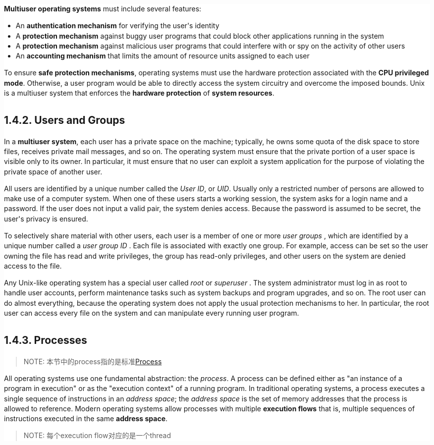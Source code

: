 **Multiuser operating systems** must include several features:

- An **authentication mechanism** for verifying the user's identity
- A **protection mechanism** against buggy user programs that could block other applications running in the system
- A **protection mechanism** against malicious user programs that could interfere with or spy on the activity of other users
- An **accounting mechanism** that limits the amount of resource units assigned to each user

To ensure **safe protection mechanisms**, operating systems must use the hardware protection associated with the **CPU privileged mode**. Otherwise, a user program would be able to directly access the system circuitry and overcome the imposed bounds. Unix is a multiuser system that enforces the **hardware protection** of **system resources**.

## 1.4.2. Users and Groups

In a **multiuser system**, each user has a private space on the machine; typically, he owns some quota of the disk space to store files, receives private mail messages, and so on. The operating system must ensure that the private portion of a user space is visible only to its owner. In particular, it must ensure that no user can exploit a system application for the purpose of violating the private space of another user.

All users are identified by a unique number called the *User ID*, or *UID*. Usually only a restricted number of persons are allowed to make use of a computer system. When one of these users starts a working session, the system asks for a login name and a password. If the user does not input a valid pair, the system denies access. Because the password is assumed to be secret, the user's privacy is ensured.

To selectively share material with other users, each user is a member of one or more *user groups* , which are identified by a unique number called a *user group ID* . Each file is associated with exactly one group. For example, access can be set so the user owning the file has read and write privileges, the group has read-only privileges, and other users on the system are denied access to the file.

Any Unix-like operating system has a special user called *root* or *superuser* . The system administrator must log in as root to handle user accounts, perform maintenance tasks such as system backups and program upgrades, and so on. The root user can do almost everything, because the operating system does not apply the usual protection mechanisms to her. In particular, the root user can access every file on the system and can manipulate every running user program.



## 1.4.3. Processes

> NOTE: 本节中的process指的是标准[Process](https://en.wikipedia.org/wiki/Process_(computing)) 

All operating systems use one fundamental abstraction: the *process*. A process can be defined either as "an instance of a program in execution" or as the "execution context" of a running program. In traditional operating systems, a process executes a single sequence of instructions in an *address space*; the *address space* is the set of memory addresses that the process is allowed to reference. Modern operating systems allow processes with multiple **execution flows** that is, multiple sequences of instructions executed in the same **address space**.

> NOTE: 每个execution flow对应的是一个thread
